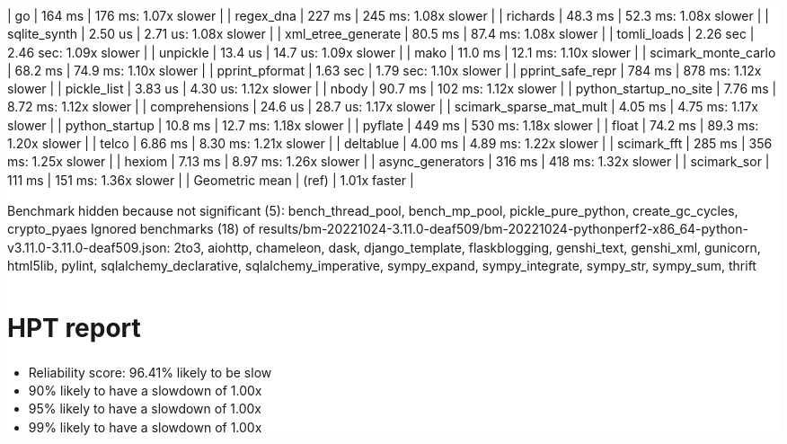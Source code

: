 | go                       | 164 ms                                                       | 176 ms: 1.07x slower                                                   |
| regex_dna                | 227 ms                                                       | 245 ms: 1.08x slower                                                   |
| richards                 | 48.3 ms                                                      | 52.3 ms: 1.08x slower                                                  |
| sqlite_synth             | 2.50 us                                                      | 2.71 us: 1.08x slower                                                  |
| xml_etree_generate       | 80.5 ms                                                      | 87.4 ms: 1.08x slower                                                  |
| tomli_loads              | 2.26 sec                                                     | 2.46 sec: 1.09x slower                                                 |
| unpickle                 | 13.4 us                                                      | 14.7 us: 1.09x slower                                                  |
| mako                     | 11.0 ms                                                      | 12.1 ms: 1.10x slower                                                  |
| scimark_monte_carlo      | 68.2 ms                                                      | 74.9 ms: 1.10x slower                                                  |
| pprint_pformat           | 1.63 sec                                                     | 1.79 sec: 1.10x slower                                                 |
| pprint_safe_repr         | 784 ms                                                       | 878 ms: 1.12x slower                                                   |
| pickle_list              | 3.83 us                                                      | 4.30 us: 1.12x slower                                                  |
| nbody                    | 90.7 ms                                                      | 102 ms: 1.12x slower                                                   |
| python_startup_no_site   | 7.76 ms                                                      | 8.72 ms: 1.12x slower                                                  |
| comprehensions           | 24.6 us                                                      | 28.7 us: 1.17x slower                                                  |
| scimark_sparse_mat_mult  | 4.05 ms                                                      | 4.75 ms: 1.17x slower                                                  |
| python_startup           | 10.8 ms                                                      | 12.7 ms: 1.18x slower                                                  |
| pyflate                  | 449 ms                                                       | 530 ms: 1.18x slower                                                   |
| float                    | 74.2 ms                                                      | 89.3 ms: 1.20x slower                                                  |
| telco                    | 6.86 ms                                                      | 8.30 ms: 1.21x slower                                                  |
| deltablue                | 4.00 ms                                                      | 4.89 ms: 1.22x slower                                                  |
| scimark_fft              | 285 ms                                                       | 356 ms: 1.25x slower                                                   |
| hexiom                   | 7.13 ms                                                      | 8.97 ms: 1.26x slower                                                  |
| async_generators         | 316 ms                                                       | 418 ms: 1.32x slower                                                   |
| scimark_sor              | 111 ms                                                       | 151 ms: 1.36x slower                                                   |
| Geometric mean           | (ref)                                                        | 1.01x faster                                                           |

Benchmark hidden because not significant (5): bench_thread_pool, bench_mp_pool, pickle_pure_python, create_gc_cycles, crypto_pyaes
Ignored benchmarks (18) of results/bm-20221024-3.11.0-deaf509/bm-20221024-pythonperf2-x86_64-python-v3.11.0-3.11.0-deaf509.json: 2to3, aiohttp, chameleon, dask, django_template, flaskblogging, genshi_text, genshi_xml, gunicorn, html5lib, pylint, sqlalchemy_declarative, sqlalchemy_imperative, sympy_expand, sympy_integrate, sympy_str, sympy_sum, thrift


# HPT report

- Reliability score: 96.41% likely to be slow
- 90% likely to have a slowdown of 1.00x
- 95% likely to have a slowdown of 1.00x
- 99% likely to have a slowdown of 1.00x
